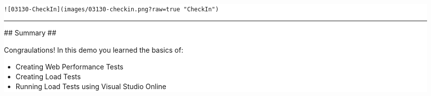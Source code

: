 	![03130-CheckIn](images/03130-checkin.png?raw=true "CheckIn")

--- 

<a name="summary" />
## Summary ##

Congraulations!  In this demo you learned the basics of:

- Creating Web Performance Tests
- Creating Load Tests
- Running Load Tests using Visual Studio Online



	
